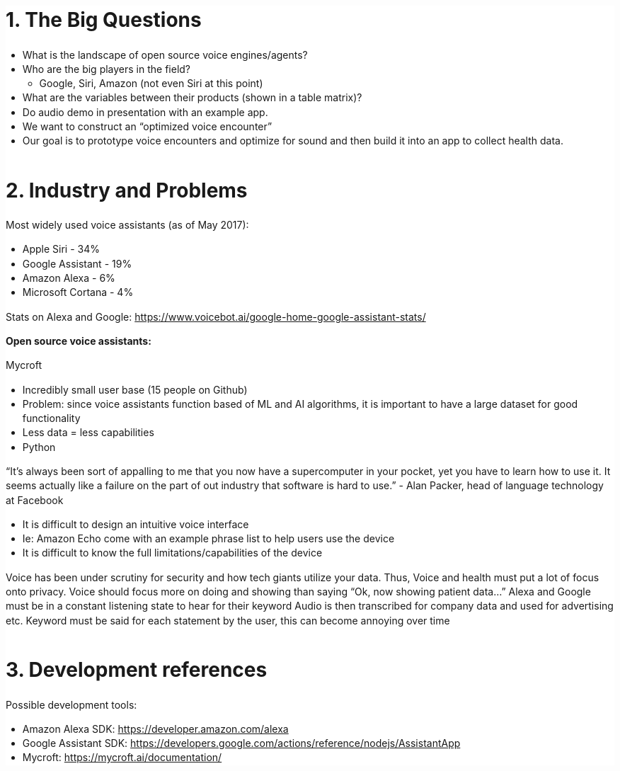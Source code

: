 # 1. The Big Questions
* What is the landscape of open source voice engines/agents?
* Who are the big players in the field?
  * Google, Siri, Amazon (not even Siri at this point)
* What are the variables between their products (shown in a table matrix)?
* Do audio demo in presentation with an example app.
* We want to construct an “optimized voice encounter”
* Our goal is to prototype voice encounters and optimize for sound and then build it into an app to collect health data. 

# 2. Industry and Problems
Most widely used voice assistants (as of May 2017):
* Apple Siri - 34%
* Google Assistant - 19%
* Amazon Alexa - 6%
* Microsoft Cortana - 4%

Stats on Alexa and Google:
https://www.voicebot.ai/google-home-google-assistant-stats/

**Open source voice assistants:**

Mycroft 
* Incredibly small user base (15 people on Github)
* Problem: since voice assistants function based of ML and AI algorithms, it is important to have a large dataset for good functionality
* Less data = less capabilities
* Python 

“It’s always been sort of appalling to me that you now have a supercomputer in your pocket, yet you have to learn how to use it. It seems actually like a failure on the part of out industry that software is hard to use.” - Alan Packer, head of language technology at Facebook
* It is difficult to design an intuitive voice interface
* Ie: Amazon Echo come with an example phrase list to help users use the device
* It is difficult to know the full limitations/capabilities of the device

Voice has been under scrutiny for security and how tech giants utilize your data. Thus,
Voice and health must put a lot of focus onto privacy.
Voice should focus more on doing and showing than saying 
“Ok, now showing patient data…”
Alexa and Google must be in a constant listening state to hear for their keyword
Audio is then transcribed for company data and used for advertising etc.
Keyword must be said for each statement by the user, this can become annoying over time

# 3. Development references 

Possible development tools:
* Amazon Alexa SDK: https://developer.amazon.com/alexa
* Google Assistant SDK: https://developers.google.com/actions/reference/nodejs/AssistantApp
* Mycroft: https://mycroft.ai/documentation/
